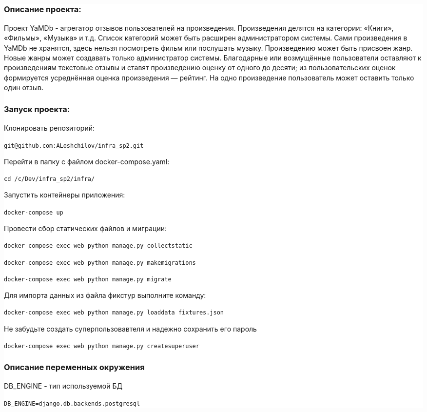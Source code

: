 ### Описание проекта:
Проект YaMDb - агрегатор отзывов пользователей на произведения. Произведения делятся на категории: «Книги», «Фильмы», «Музыка» и т.д. Список категорий может быть расширен администратором системы.
Сами произведения в YaMDb не хранятся, здесь нельзя посмотреть фильм или послушать музыку.
Произведению может быть присвоен жанр. Новые жанры может создавать только администратор системы.
Благодарные или возмущённые пользователи оставляют к произведениям текстовые отзывы и ставят произведению оценку от одного до десяти; из пользовательских оценок формируется усреднённая оценка произведения — рейтинг. На одно произведение пользователь может оставить только один отзыв.

### Запуск проекта:

Клонировать репозиторий:

```
git@github.com:ALoshchilov/infra_sp2.git
```

Перейти в папку с файлом docker-compose.yaml:

```
cd /c/Dev/infra_sp2/infra/
```

Запустить контейнеры приложения:

```
docker-compose up
```

Провести сбор статических файлов и миграции:

```
docker-compose exec web python manage.py collectstatic
```

```
docker-compose exec web python manage.py makemigrations
```

```
docker-compose exec web python manage.py migrate
```


Для импорта данных из файла фикстур выполните команду:

```
docker-compose exec web python manage.py loaddata fixtures.json
```

Не забудьте создать суперпользовавтеля и надежно сохранить его пароль

```
docker-compose exec web python manage.py createsuperuser
```

### Описание переменных окружения

DB_ENGINE - тип используемой БД

```
DB_ENGINE=django.db.backends.postgresql
```
